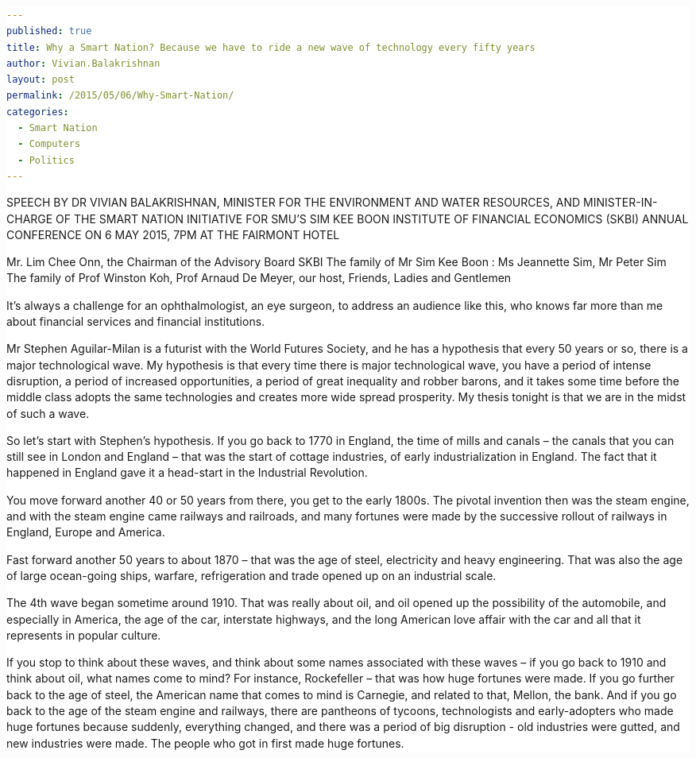 ```yaml
---
published: true
title: Why a Smart Nation? Because we have to ride a new wave of technology every fifty years
author: Vivian.Balakrishnan
layout: post
permalink: /2015/05/06/Why-Smart-Nation/
categories: 
  - Smart Nation
  - Computers
  - Politics
---
```


SPEECH BY DR VIVIAN BALAKRISHNAN, MINISTER FOR THE ENVIRONMENT AND WATER RESOURCES, AND MINISTER-IN-CHARGE OF THE SMART NATION INITIATIVE FOR SMU’S SIM KEE BOON INSTITUTE OF FINANCIAL ECONOMICS (SKBI) ANNUAL CONFERENCE ON 6 MAY 2015, 7PM AT THE FAIRMONT HOTEL


Mr. Lim Chee Onn, the Chairman of the Advisory Board SKBI 
The family of Mr Sim Kee Boon : Ms Jeannette Sim, Mr Peter Sim
The family of Prof Winston Koh, 
Prof Arnaud De Meyer, our host, 
Friends, Ladies and Gentlemen


It’s always a challenge for an ophthalmologist, an eye surgeon, to address an audience like this, who knows far more than me about financial services and financial institutions.

Mr Stephen Aguilar-Milan is a futurist with the World Futures Society, and he has a hypothesis that every 50 years or so, there is a major technological wave. My hypothesis is that every time there is major technological wave, you have a period of intense disruption, a period of increased opportunities, a period of great inequality and robber barons, and it takes some time before the middle class adopts the same technologies and creates more wide spread prosperity. My thesis tonight is that we are in the midst of such a wave. 

So let’s start with Stephen’s hypothesis. If you go back to 1770 in England, the time of mills and canals – the canals that you can still see in London and England – that was the start of cottage industries, of early industrialization in England. The fact that it happened in England gave it a head-start in the Industrial Revolution. 

You move forward another 40 or 50 years from there, you get to the early 1800s. The pivotal invention then was the steam engine, and with the steam engine came railways and railroads, and many fortunes were made by the successive rollout of railways in England, Europe and America.

Fast forward another 50 years to about 1870 – that was the age of steel, electricity and heavy engineering.  That was also the age of large ocean-going ships, warfare, refrigeration and trade opened up on an industrial scale. 

The 4th wave began sometime around 1910. That was really about oil, and oil opened up the possibility of the automobile, and especially in America, the age of the car, interstate highways, and the long American love affair with the car and all that it represents in popular culture.

If you stop to think about these waves, and think about some names associated with these waves – if you go back to 1910 and think about oil, what names come to mind? For instance, Rockefeller – that was how huge fortunes were made. If you go further back to the age of steel, the American name that comes to mind is Carnegie, and related to that, Mellon, the bank. And if you go back to the age of the steam engine and railways, there are pantheons of tycoons, technologists and early-adopters who made huge fortunes because suddenly, everything changed, and there was a period of big disruption - old industries were gutted, and new industries were made. The people who got in first made huge fortunes.
